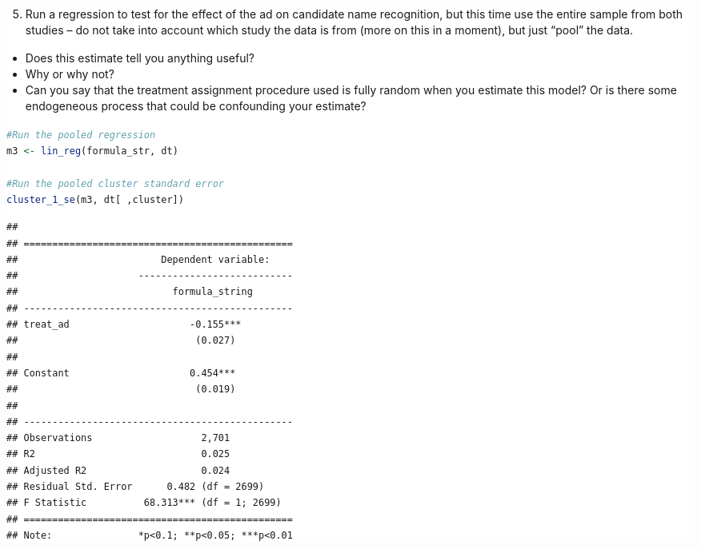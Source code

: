 5.  Run a regression to test for the effect of the ad on candidate name
    recognition, but this time use the entire sample from both studies –
    do not take into account which study the data is from (more on this
    in a moment), but just “pool” the data.



  - Does this estimate tell you anything useful?
  - Why or why not?
  - Can you say that the treatment assignment procedure used is fully
    random when you estimate this model? Or is there some endogeneous
    process that could be confounding your estimate?



``` r
#Run the pooled regression
m3 <- lin_reg(formula_str, dt)

#Run the pooled cluster standard error
cluster_1_se(m3, dt[ ,cluster])
```

    ## 
    ## ===============================================
    ##                         Dependent variable:    
    ##                     ---------------------------
    ##                           formula_string       
    ## -----------------------------------------------
    ## treat_ad                     -0.155***         
    ##                               (0.027)          
    ##                                                
    ## Constant                     0.454***          
    ##                               (0.019)          
    ##                                                
    ## -----------------------------------------------
    ## Observations                   2,701           
    ## R2                             0.025           
    ## Adjusted R2                    0.024           
    ## Residual Std. Error      0.482 (df = 2699)     
    ## F Statistic          68.313*** (df = 1; 2699)  
    ## ===============================================
    ## Note:               *p<0.1; **p<0.05; ***p<0.01
